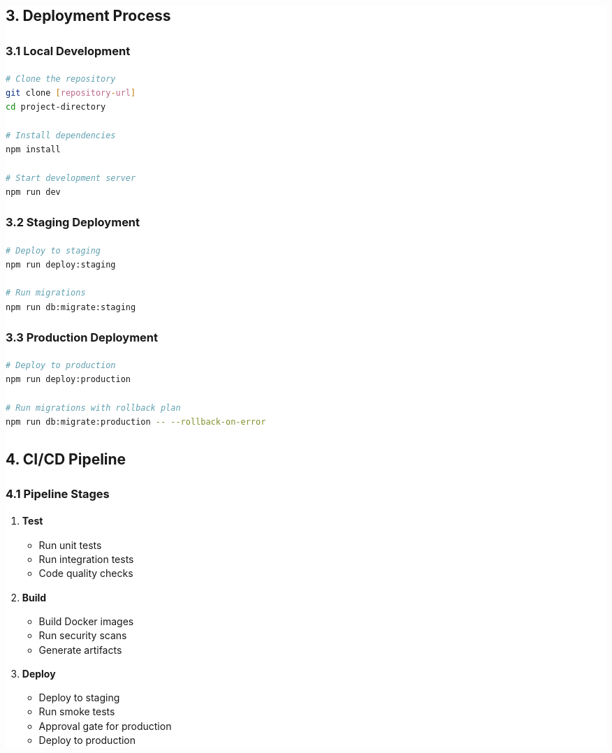 
## 3. Deployment Process

### 3.1 Local Development
```bash
# Clone the repository
git clone [repository-url]
cd project-directory

# Install dependencies
npm install

# Start development server
npm run dev
```

### 3.2 Staging Deployment
```bash
# Deploy to staging
npm run deploy:staging

# Run migrations
npm run db:migrate:staging
```

### 3.3 Production Deployment
```bash
# Deploy to production
npm run deploy:production

# Run migrations with rollback plan
npm run db:migrate:production -- --rollback-on-error
```


## 4. CI/CD Pipeline

### 4.1 Pipeline Stages
1. **Test**
   - Run unit tests
   - Run integration tests
   - Code quality checks

2. **Build**
   - Build Docker images
   - Run security scans
   - Generate artifacts

3. **Deploy**
   - Deploy to staging
   - Run smoke tests
   - Approval gate for production
   - Deploy to production
